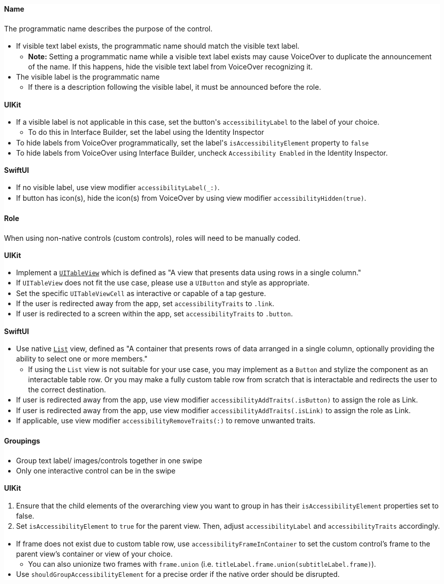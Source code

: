 #### Name
The programmatic name describes the purpose of the control.

- If visible text label exists, the programmatic name should match the visible text label.
    - **Note:** Setting a programmatic name while a visible text label exists may cause VoiceOver to duplicate the announcement of the name. If this happens, hide the visible text label from VoiceOver recognizing it.
- The visible label is the programmatic name
  - If there is a description following the visible label, it must be announced before the role.

**UIKit**
- If a visible label is not applicable in this case, set the button's `accessibilityLabel` to the label of your choice.
  - To do this in Interface Builder, set the label using the Identity Inspector
- To hide labels from VoiceOver programmatically, set the label's `isAccessibilityElement` property to `false`
- To hide labels from VoiceOver using Interface Builder, uncheck `Accessibility Enabled` in the Identity Inspector.

**SwiftUI**
- If no visible label, use view modifier `accessibilityLabel(_:)`.
- If button has icon(s), hide the icon(s) from VoiceOver by using view modifier `accessibilityHidden(true)`.

#### Role
When using non-native controls (custom controls), roles will need to be manually coded.

**UIKit**
- Implement a [`UITableView`](https://developer.apple.com/documentation/uikit/uitableview) which is defined as "A view that presents data using rows in a single column."
- If `UITableView` does not fit the use case, please use a `UIButton` and style as appropriate.
- Set the specific `UITableViewCell` as interactive or capable of a tap gesture.
- If the user is redirected away from the app, set `accessibilityTraits` to `.link`.
- If user is redirected to a screen within the app, set `accessibilityTraits` to `.button`.

**SwiftUI**
- Use native [`List`](https://developer.apple.com/documentation/swiftui/list) view, defined as "A container that presents rows of data arranged in a single column, optionally providing the ability to select one or more members."
  - If using the `List` view is not suitable for your use case, you may implement as a `Button` and stylize the component as an interactable table row. Or you may make a fully custom table row from scratch that is interactable and redirects the user to the correct destination.
- If user is redirected away from the app, use view modifier `accessibilityAddTraits(.isButton)` to assign the role as Link.
- If user is redirected away from the app, use view modifier `accessibilityAddTraits(.isLink)` to assign the role as Link.
- If applicable, use view modifier `accessibilityRemoveTraits(:)` to remove unwanted traits.  

#### Groupings
- Group text label/ images/controls together in one swipe
- Only one interactive control can be in the swipe   


**UIKit**
1. Ensure that the child elements of the overarching view you want to group in has their `isAccessibilityElement` properties set to false.
2. Set `isAccessibilityElement` to `true` for the parent view. Then, adjust `accessibilityLabel` and `accessibilityTraits` accordingly.
- If frame does not exist due to custom table row, use `accessibilityFrameInContainer` to set the custom control’s frame to the parent view’s container or view of your choice.
  - You can also unionize two frames with `frame.union` (i.e. `titleLabel.frame.union(subtitleLabel.frame)`).
- Use `shouldGroupAccessibilityElement` for a precise order if the native order should be disrupted.